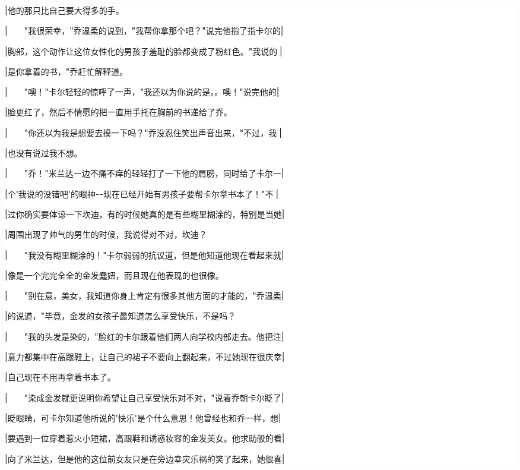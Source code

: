 |他的那只比自己要大得多的手。

|　　"我很荣幸，"乔温柔的说到，"我帮你拿那个吧？"说完他指了指卡尔的|

|胸部，这个动作让这位女性化的男孩子羞耻的脸都变成了粉红色。"我说的 |

|是你拿着的书，"乔赶忙解释道。

|　　"噢！"卡尔轻轻的惊呼了一声，"我还以为你说的是。。噢！"说完他的|

|脸更红了，然后不情愿的把一直用手托在胸前的书递给了乔。

|　　"你还以为我是想要去摸一下吗？"乔没忍住笑出声音出来，"不过，我 |

|也没有说过我不想。

|　　"乔！"米兰达一边不痛不痒的轻轻打了一下他的肩膀，同时给了卡尔一|

|个'我说的没错吧'的眼神--现在已经开始有男孩子要帮卡尔拿书本了！"不 |

|过你确实要体谅一下坎迪，有的时候她真的是有些糊里糊涂的，特别是当她|

|周围出现了帅气的男生的时候，我说得对不对，坎迪？

|　　"我没有糊里糊涂的！"卡尔弱弱的抗议道，但是他知道他现在看起来就|

|像是一个完完全全的金发蠢妞，而且现在他表现的也很像。

|　　"别在意，美女，我知道你身上肯定有很多其他方面的才能的，"乔温柔|

|的说道，"毕竟，金发的女孩子最知道怎么享受快乐，不是吗？

|　　"我的头发是染的，"脸红的卡尔跟着他们两人向学校内部走去。他把注|

|意力都集中在高跟鞋上，让自己的裙子不要向上翻起来，不过她现在很庆幸|

|自己现在不用再拿着书本了。

|　　"染成金发就更说明你希望让自己享受快乐对不对，"说着乔朝卡尔眨了|

|眨眼睛，可卡尔知道他所说的'快乐'是个什么意思！他曾经也和乔一样，想|

|要遇到一位穿着惹火小短裙，高跟鞋和诱惑妆容的金发美女。他求助般的看|

|向了米兰达，但是他的这位前女友只是在旁边幸灾乐祸的笑了起来，她很喜|
